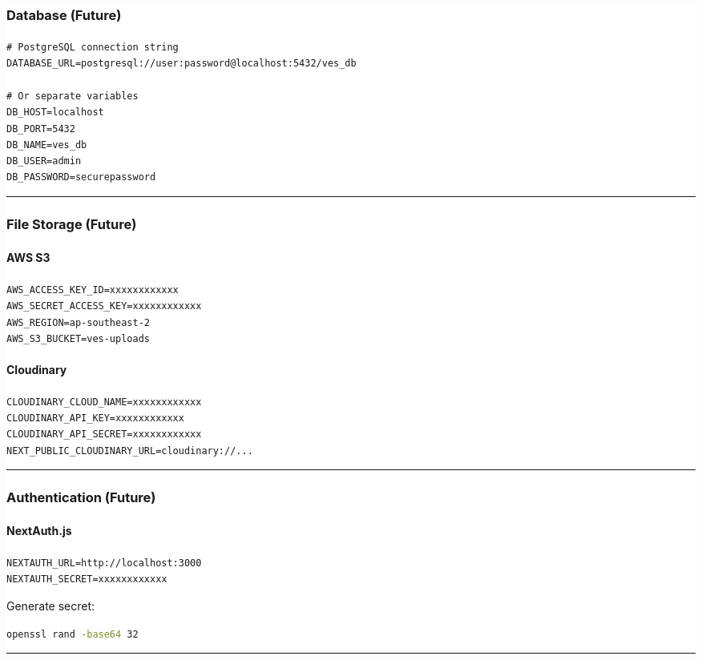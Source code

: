 
### Database (Future)

```env
# PostgreSQL connection string
DATABASE_URL=postgresql://user:password@localhost:5432/ves_db

# Or separate variables
DB_HOST=localhost
DB_PORT=5432
DB_NAME=ves_db
DB_USER=admin
DB_PASSWORD=securepassword
```

---

### File Storage (Future)

#### AWS S3

```env
AWS_ACCESS_KEY_ID=xxxxxxxxxxxx
AWS_SECRET_ACCESS_KEY=xxxxxxxxxxxx
AWS_REGION=ap-southeast-2
AWS_S3_BUCKET=ves-uploads
```

#### Cloudinary

```env
CLOUDINARY_CLOUD_NAME=xxxxxxxxxxxx
CLOUDINARY_API_KEY=xxxxxxxxxxxx
CLOUDINARY_API_SECRET=xxxxxxxxxxxx
NEXT_PUBLIC_CLOUDINARY_URL=cloudinary://...
```

---

### Authentication (Future)

#### NextAuth.js

```env
NEXTAUTH_URL=http://localhost:3000
NEXTAUTH_SECRET=xxxxxxxxxxxx
```

Generate secret:

```bash
openssl rand -base64 32
```

---
